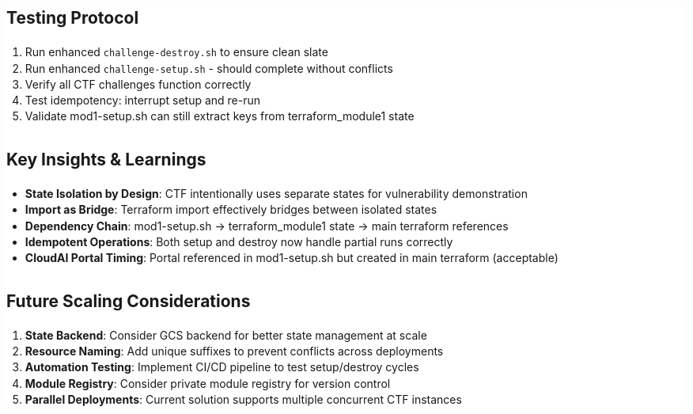 ## Testing Protocol
1. Run enhanced `challenge-destroy.sh` to ensure clean slate
2. Run enhanced `challenge-setup.sh` - should complete without conflicts
3. Verify all CTF challenges function correctly
4. Test idempotency: interrupt setup and re-run
5. Validate mod1-setup.sh can still extract keys from terraform_module1 state

## Key Insights & Learnings
- **State Isolation by Design**: CTF intentionally uses separate states for vulnerability demonstration
- **Import as Bridge**: Terraform import effectively bridges between isolated states
- **Dependency Chain**: mod1-setup.sh → terraform_module1 state → main terraform references
- **Idempotent Operations**: Both setup and destroy now handle partial runs correctly
- **CloudAI Portal Timing**: Portal referenced in mod1-setup.sh but created in main terraform (acceptable)

## Future Scaling Considerations
1. **State Backend**: Consider GCS backend for better state management at scale
2. **Resource Naming**: Add unique suffixes to prevent conflicts across deployments
3. **Automation Testing**: Implement CI/CD pipeline to test setup/destroy cycles
4. **Module Registry**: Consider private module registry for version control
5. **Parallel Deployments**: Current solution supports multiple concurrent CTF instances